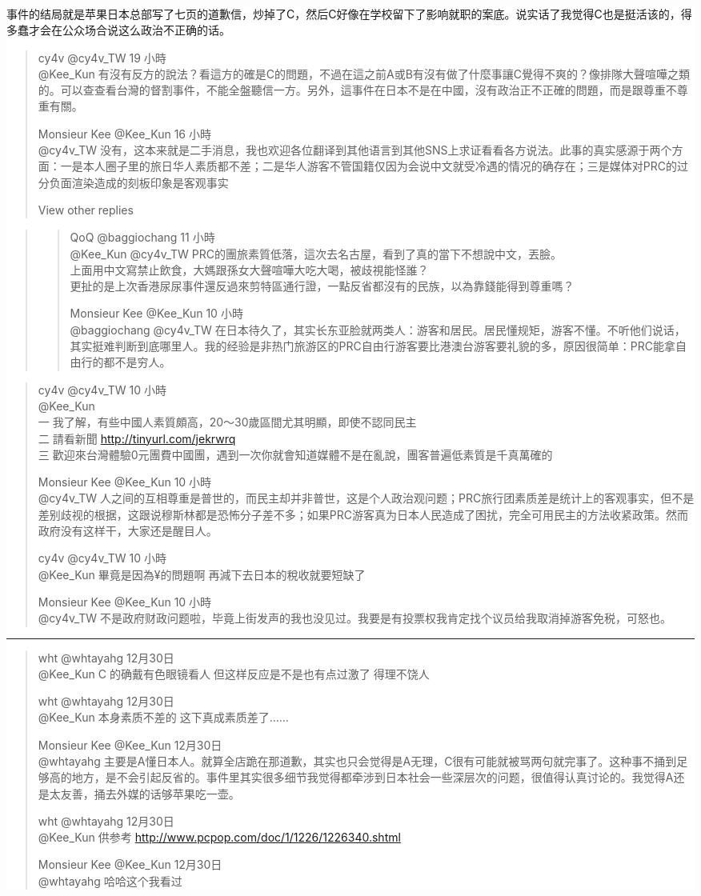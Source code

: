 事件的结局就是苹果日本总部写了七页的道歉信，炒掉了C，然后C好像在学校留下了影响就职的案底。说实话了我觉得C也是挺活该的，得多蠢才会在公众场合说这么政治不正确的话。

> cy4v ‏@cy4v_TW  19 小時  
> @Kee_Kun 有沒有反方的說法？看這方的確是C的問題，不過在這之前A或B有沒有做了什麼事讓C覺得不爽的？像排隊大聲喧嘩之類的。可以查查看台灣的督割事件，不能全盤聽信一方。另外，這事件在日本不是在中國，沒有政治正不正確的問題，而是跟尊重不尊重有關。
> 
> Monsieur Kee ‏@Kee_Kun  16 小時  
> @cy4v_TW 没有，这本来就是二手消息，我也欢迎各位翻译到其他语言到其他SNS上求证看看各方说法。此事的真实感源于两个方面：一是本人圈子里的旅日华人素质都不差；二是华人游客不管国籍仅因为会说中文就受冷遇的情况的确存在；三是媒体对PRC的过分负面渲染造成的刻板印象是客观事实
> 
> View other replies

>> QoQ ‏@baggiochang  11 小時  
>> @Kee_Kun @cy4v_TW PRC的團旅素質低落，這次去名古屋，看到了真的當下不想說中文，丟臉。  
>> 上面用中文寫禁止飲食，大媽跟孫女大聲喧嘩大吃大喝，被歧視能怪誰？  
>> 更扯的是上次香港尿尿事件還反過來剪特區通行證，一點反省都沒有的民族，以為靠錢能得到尊重嗎？
>> 
>> Monsieur Kee ‏@Kee_Kun  10 小時  
>> @baggiochang @cy4v_TW 在日本待久了，其实长东亚脸就两类人：游客和居民。居民懂规矩，游客不懂。不听他们说话，其实挺难判断到底哪里人。我的经验是非热门旅游区的PRC自由行游客要比港澳台游客要礼貌的多，原因很简单：PRC能拿自由行的都不是穷人。

> cy4v ‏@cy4v_TW  10 小時  
> @Kee_Kun  
> 一 我了解，有些中國人素質頗高，20～30歲區間尤其明顯，即使不認同民主  
> 二 請看新聞 http://tinyurl.com/jekrwrq  
> 三 歡迎來台灣體驗0元團費中國團，遇到一次你就會知道媒體不是在亂說，團客普遍低素質是千真萬確的  
> 
> Monsieur Kee ‏@Kee_Kun  10 小時  
> @cy4v_TW 人之间的互相尊重是普世的，而民主却并非普世，这是个人政治观问题；PRC旅行团素质差是统计上的客观事实，但不是差别歧视的根据，这跟说穆斯林都是恐怖分子差不多；如果PRC游客真为日本人民造成了困扰，完全可用民主的方法收紧政策。然而政府没有这样干，大家还是醒目人。
> 
> cy4v ‏@cy4v_TW  10 小時  
> @Kee_Kun 畢竟是因為¥的問題啊 再減下去日本的稅收就要短缺了
> 
> Monsieur Kee ‏@Kee_Kun  10 小時  
> @cy4v_TW 不是政府财政问题啦，毕竟上街发声的我也没见过。我要是有投票权我肯定找个议员给我取消掉游客免税，可怒也。

------

> wht ‏@whtayahg  12月30日  
> @Kee_Kun C 的确戴有色眼镜看人 但这样反应是不是也有点过激了 得理不饶人
> 
> wht ‏@whtayahg  12月30日  
> @Kee_Kun 本身素质不差的 这下真成素质差了……
> 
> Monsieur Kee ‏@Kee_Kun  12月30日  
> @whtayahg 主要是A懂日本人。就算全店跪在那道歉，其实也只会觉得是A无理，C很有可能就被骂两句就完事了。这种事不捅到足够高的地方，是不会引起反省的。事件里其实很多细节我觉得都牵涉到日本社会一些深层次的问题，很值得认真讨论的。我觉得A还是太友善，捅去外媒的话够苹果吃一壶。
> 
> wht ‏@whtayahg  12月30日  
> @Kee_Kun 供参考 http://www.pcpop.com/doc/1/1226/1226340.shtml
> 
> Monsieur Kee ‏@Kee_Kun  12月30日  
> @whtayahg 哈哈这个我看过
